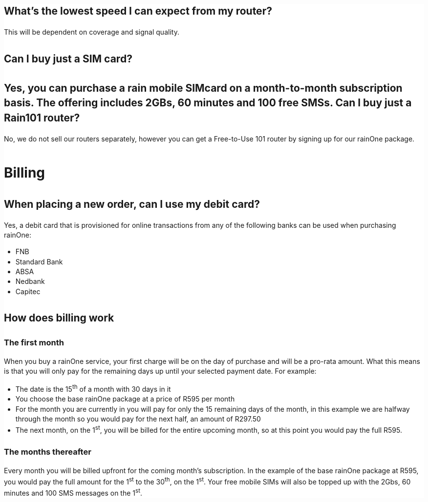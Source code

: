 ## What’s the lowest speed I can expect from my router?

This will be dependent on coverage and signal quality.

## Can I buy just a SIM card?

## Yes, you can purchase a rain mobile SIMcard on a month-to-month subscription basis. The offering includes 2GBs, 60 minutes and 100 free SMSs. Can I buy just a Rain101 router?

No, we do not sell our routers separately, however you can get a Free-to-Use 101 router by signing up for our rainOne package.

# Billing

## When placing a new order, can I use my debit card?

Yes, a debit card that is provisioned for online transactions from any of the following banks can be used when purchasing rainOne:

- FNB
- Standard Bank
- ABSA
- Nedbank
- Capitec

## How does billing work

### The first month

When you buy a rainOne service, your first charge will be on the day of purchase and will be a pro-rata amount. What this means is that you will only pay for the remaining days up until your selected payment date. For example:

- The date is the 15<sup>th</sup> of a month with 30 days in it
- You choose the base rainOne package at a price of R595 per month
- For the month you are currently in you will pay for only the 15 remaining days of the month, in this example we are halfway through the month so you would pay for the next half, an amount of R297.50
- The next month, on the 1<sup>st</sup>, you will be billed for the entire upcoming month, so at this point you would pay the full R595.

### The months thereafter

Every month you will be billed upfront for the coming month’s subscription. In the example of the base rainOne package at R595, you would pay the full amount for the 1<sup>st</sup> to the 30<sup>th</sup>, on the 1<sup>st</sup>. Your free mobile SIMs will also be topped up with the 2Gbs, 60 minutes and 100 SMS messages on the 1<sup>st</sup>.
